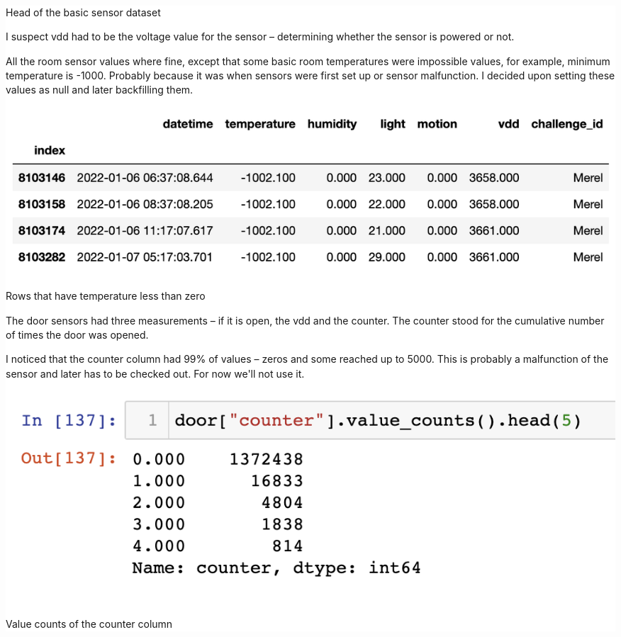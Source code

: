 Head of the basic sensor dataset

I suspect vdd had to be the voltage value for the sensor – determining whether the sensor is powered or not.

All the room sensor values where fine, except that some basic room temperatures were impossible values, for example, minimum temperature is -1000. Probably because it was when sensors were first set up or sensor malfunction. I decided upon setting these values as null and later backfilling them.

![Rows that have temperature less than zero](./assets/Screenshot_2023-04-26_at_22.07.39.png)

Rows that have temperature less than zero

The door sensors had three measurements – if it is open, the vdd and the counter. The counter stood for the cumulative number of times the door was opened.

I noticed that the counter column had 99% of values – zeros and some reached up to 5000. This is probably a malfunction of the sensor and later has to be checked out. For now we'll not use it.

![Value counts of the counter column](./assets/Screenshot_2023-04-26_at_22.12.43.png)

Value counts of the counter column
